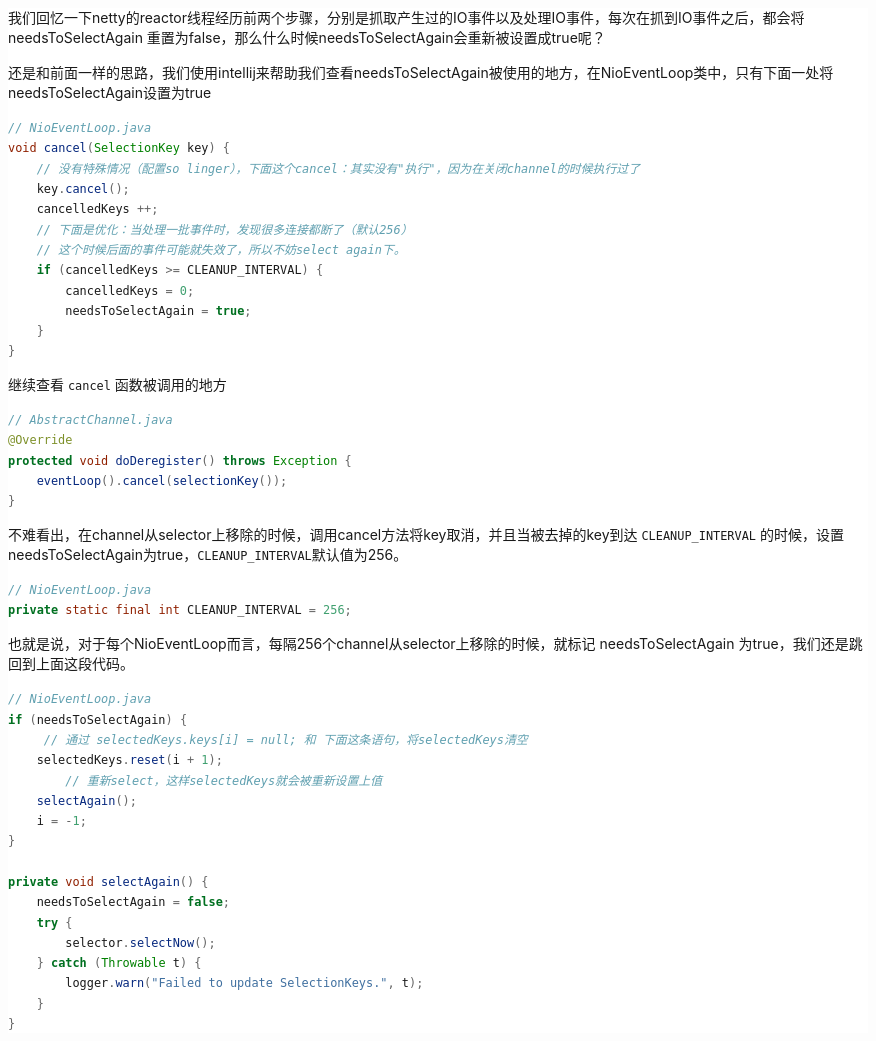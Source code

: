 我们回忆一下netty的reactor线程经历前两个步骤，分别是抓取产生过的IO事件以及处理IO事件，每次在抓到IO事件之后，都会将 needsToSelectAgain 重置为false，那么什么时候needsToSelectAgain会重新被设置成true呢？

还是和前面一样的思路，我们使用intellij来帮助我们查看needsToSelectAgain被使用的地方，在NioEventLoop类中，只有下面一处将needsToSelectAgain设置为true

```java
// NioEventLoop.java
void cancel(SelectionKey key) {
    // 没有特殊情况（配置so linger），下面这个cancel：其实没有"执行"，因为在关闭channel的时候执行过了
    key.cancel();
    cancelledKeys ++;
    // 下面是优化：当处理一批事件时，发现很多连接都断了（默认256）
    // 这个时候后面的事件可能就失效了，所以不妨select again下。
    if (cancelledKeys >= CLEANUP_INTERVAL) {
        cancelledKeys = 0;
        needsToSelectAgain = true;
    }
}
```

继续查看 `cancel` 函数被调用的地方

```java
// AbstractChannel.java
@Override
protected void doDeregister() throws Exception {
    eventLoop().cancel(selectionKey());
}
```

不难看出，在channel从selector上移除的时候，调用cancel方法将key取消，并且当被去掉的key到达 `CLEANUP_INTERVAL` 的时候，设置needsToSelectAgain为true，`CLEANUP_INTERVAL`默认值为256。

```java
// NioEventLoop.java
private static final int CLEANUP_INTERVAL = 256;
```

也就是说，对于每个NioEventLoop而言，每隔256个channel从selector上移除的时候，就标记 needsToSelectAgain 为true，我们还是跳回到上面这段代码。

```java
// NioEventLoop.java
if (needsToSelectAgain) {
  	 // 通过 selectedKeys.keys[i] = null; 和 下面这条语句，将selectedKeys清空
    selectedKeys.reset(i + 1);
		// 重新select，这样selectedKeys就会被重新设置上值
    selectAgain();
    i = -1;
}

private void selectAgain() {
    needsToSelectAgain = false;
    try {
        selector.selectNow();
    } catch (Throwable t) {
        logger.warn("Failed to update SelectionKeys.", t);
    }
}
```
